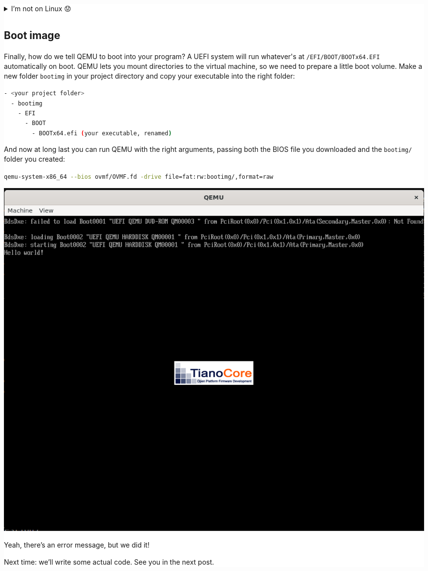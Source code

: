 <details><summary>I’m not on Linux 😟</summary></details>

## Boot image

Finally, how do we tell QEMU to boot into your program? A UEFI system will run whatever's at `/EFI/BOOT/BOOTx64.EFI` automatically on boot. QEMU lets you mount directories to the virtual machine, so we need to prepare a little boot volume. Make a new folder `bootimg` in your project directory and copy your executable into the right folder:

```bash
- <your project folder>
  - bootimg
    - EFI
      - BOOT
        - BOOTx64.efi (your executable, renamed)
```

And now at long last you can run QEMU with the right arguments, passing both the BIOS file you downloaded and the `bootimg/` folder you created:

```bash
qemu-system-x86_64 --bios ovmf/OVMF.fd -drive file=fat:rw:bootimg/,format=raw
```

![Success!](/static/blog/bootloader/part-1/success.png)

Yeah, there’s an error message, but we did it!

Next time: we’ll write some actual code. See you in the next post.

